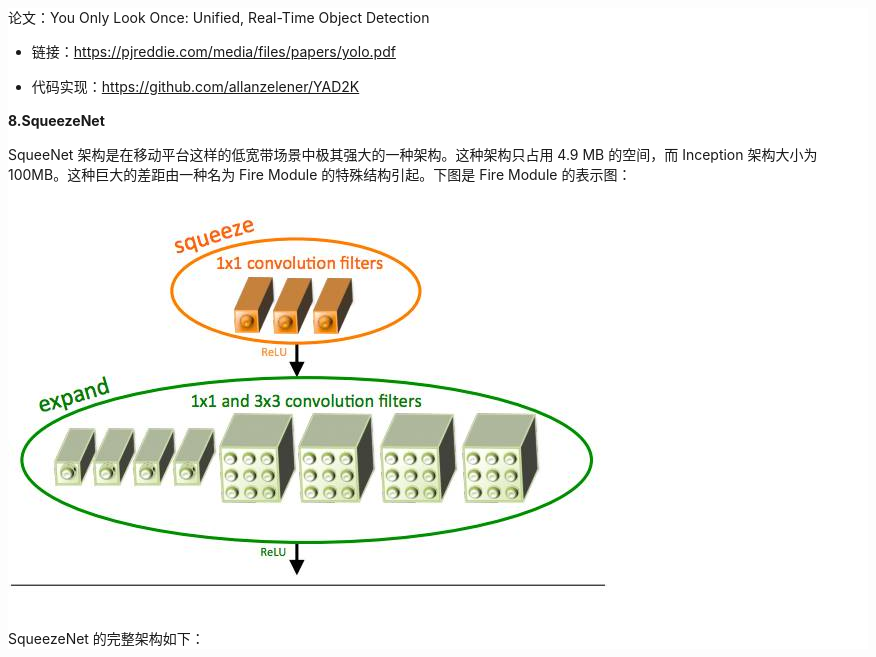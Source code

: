 论文：You Only Look Once: Unified, Real-Time Object Detection

*   链接：https://pjreddie.com/media/files/papers/yolo.pdf

*   代码实现：https://github.com/allanzelener/YAD2K

**8.SqueezeNet**

SqueeNet 架构是在移动平台这样的低宽带场景中极其强大的一种架构。这种架构只占用 4.9 MB 的空间，而 Inception 架构大小为 100MB。这种巨大的差距由一种名为 Fire Module 的特殊结构引起。下图是 Fire Module 的表示图：

![](img/a84426461fba41e38bf7e4277c8524de.jpg)

SqueezeNet 的完整架构如下：
